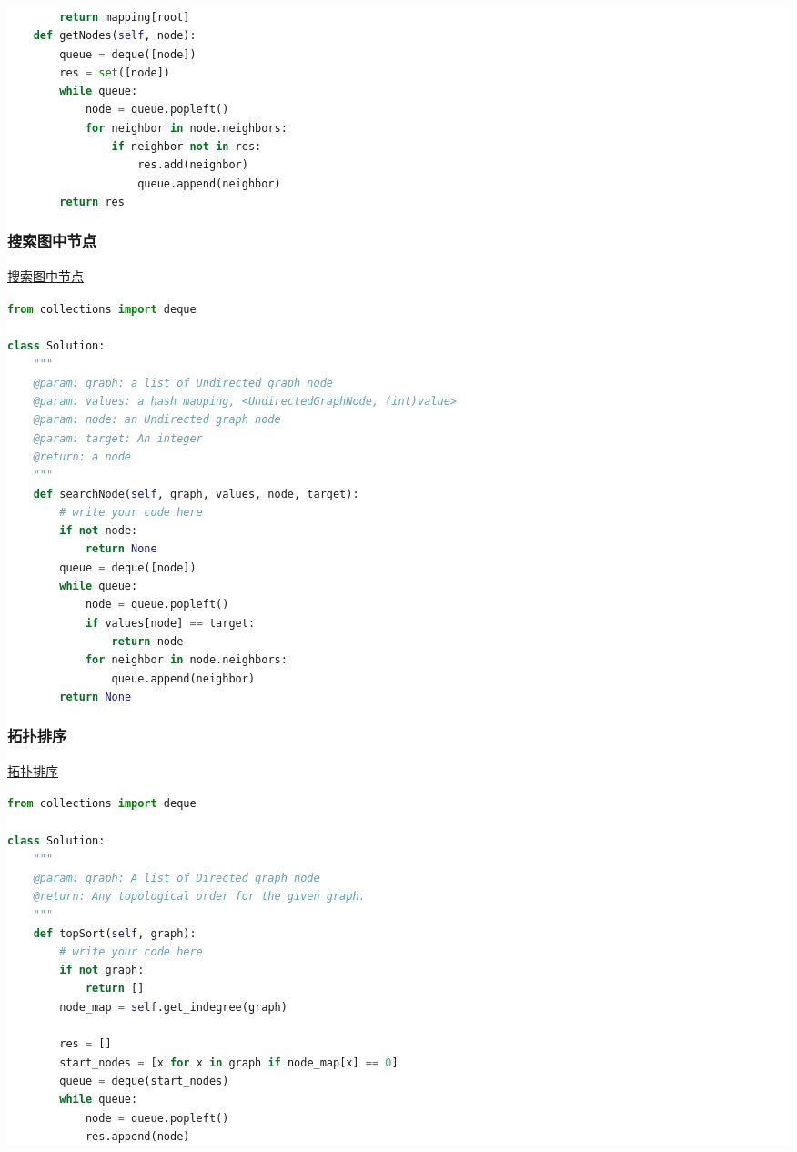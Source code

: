 ```python
        return mapping[root]
    def getNodes(self, node):
        queue = deque([node])
        res = set([node])
        while queue:
            node = queue.popleft()
            for neighbor in node.neighbors:
                if neighbor not in res:
                    res.add(neighbor)
                    queue.append(neighbor)
        return res
```

### 搜索图中节点

[搜索图中节点](https://www.lintcode.com/problem/search-graph-nodes/description)<br>
```python
from collections import deque

class Solution:
    """
    @param: graph: a list of Undirected graph node
    @param: values: a hash mapping, <UndirectedGraphNode, (int)value>
    @param: node: an Undirected graph node
    @param: target: An integer
    @return: a node
    """
    def searchNode(self, graph, values, node, target):
        # write your code here
        if not node:
            return None
        queue = deque([node])
        while queue:
            node = queue.popleft()
            if values[node] == target:
                return node
            for neighbor in node.neighbors:
                queue.append(neighbor)
        return None
```

### 拓扑排序

[拓扑排序](https://www.lintcode.com/problem/topological-sorting/description)<br>
```python
from collections import deque

class Solution:
    """
    @param: graph: A list of Directed graph node
    @return: Any topological order for the given graph.
    """
    def topSort(self, graph):
        # write your code here
        if not graph:
            return []
        node_map = self.get_indegree(graph)
        
        res = []
        start_nodes = [x for x in graph if node_map[x] == 0]
        queue = deque(start_nodes)
        while queue:
            node = queue.popleft()
            res.append(node)
```